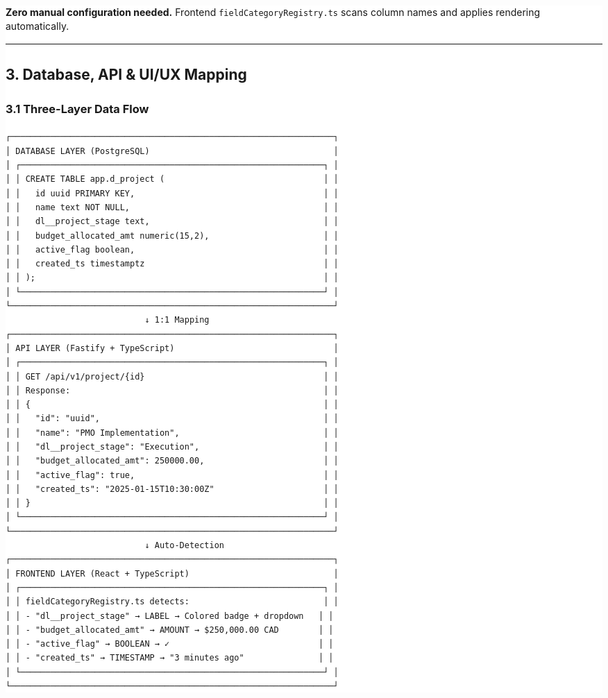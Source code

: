 **Zero manual configuration needed.** Frontend `fieldCategoryRegistry.ts` scans column names and applies rendering automatically.

---

## 3. Database, API & UI/UX Mapping

### 3.1 Three-Layer Data Flow

```
┌─────────────────────────────────────────────────────────────────┐
│ DATABASE LAYER (PostgreSQL)                                     │
│ ┌─────────────────────────────────────────────────────────────┐ │
│ │ CREATE TABLE app.d_project (                                │ │
│ │   id uuid PRIMARY KEY,                                      │ │
│ │   name text NOT NULL,                                       │ │
│ │   dl__project_stage text,                                   │ │
│ │   budget_allocated_amt numeric(15,2),                       │ │
│ │   active_flag boolean,                                      │ │
│ │   created_ts timestamptz                                    │ │
│ │ );                                                          │ │
│ └─────────────────────────────────────────────────────────────┘ │
└─────────────────────────────────────────────────────────────────┘
                            ↓ 1:1 Mapping
┌─────────────────────────────────────────────────────────────────┐
│ API LAYER (Fastify + TypeScript)                                │
│ ┌─────────────────────────────────────────────────────────────┐ │
│ │ GET /api/v1/project/{id}                                    │ │
│ │ Response:                                                   │ │
│ │ {                                                           │ │
│ │   "id": "uuid",                                             │ │
│ │   "name": "PMO Implementation",                             │ │
│ │   "dl__project_stage": "Execution",                         │ │
│ │   "budget_allocated_amt": 250000.00,                        │ │
│ │   "active_flag": true,                                      │ │
│ │   "created_ts": "2025-01-15T10:30:00Z"                      │ │
│ │ }                                                           │ │
│ └─────────────────────────────────────────────────────────────┘ │
└─────────────────────────────────────────────────────────────────┘
                            ↓ Auto-Detection
┌─────────────────────────────────────────────────────────────────┐
│ FRONTEND LAYER (React + TypeScript)                             │
│ ┌─────────────────────────────────────────────────────────────┐ │
│ │ fieldCategoryRegistry.ts detects:                           │ │
│ │ - "dl__project_stage" → LABEL → Colored badge + dropdown   │ │
│ │ - "budget_allocated_amt" → AMOUNT → $250,000.00 CAD        │ │
│ │ - "active_flag" → BOOLEAN → ✓                              │ │
│ │ - "created_ts" → TIMESTAMP → "3 minutes ago"               │ │
│ └─────────────────────────────────────────────────────────────┘ │
└─────────────────────────────────────────────────────────────────┘
```
